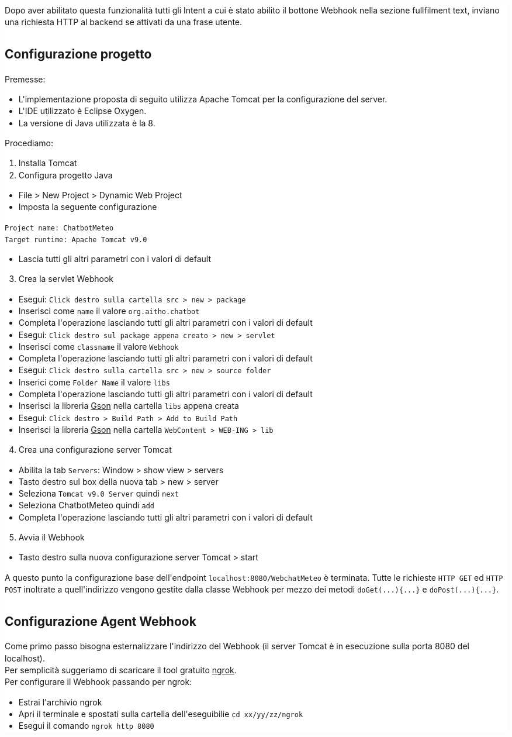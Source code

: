 Dopo aver abilitato questa funzionalità tutti gli Intent a cui è stato abilito il bottone Webhook nella sezione fullfilment text, inviano una richiesta HTTP al backend se attivati da una frase utente.  
## Configurazione progetto  
Premesse:  
- L'implementazione proposta di seguito utilizza Apache Tomcat per la configurazione del server.  
- L'IDE utilizzato è Eclipse Oxygen.  
- La versione di Java utilizzata è la 8.  

Procediamo: 
1. Installa Tomcat
2. Configura progetto Java
  - File > New Project > Dynamic Web Project
  - Imposta la seguente configurazione
```
Project name: ChatbotMeteo
Target runtime: Apache Tomcat v9.0
```
  - Lascia tutti gli altri parametri con i valori di default  
3. Crea la servlet Webhook  
  - Esegui: `Click destro sulla cartella src > new > package`
  - Inserisci come `name` il valore `org.aitho.chatbot`  
  - Completa l'operazione lasciando tutti gli altri parametri con i valori di default
  - Esegui: `Click destro sul package appena creato > new > servlet`  
  - Inserisci come `classname` il valore `Webhook`  
  - Completa l'operazione lasciando tutti gli altri parametri con i valori di default  
  - Esegui: `Click destro sulla cartella src > new > source folder`
  - Inserici come `Folder Name` il valore `libs`
  - Completa l'operazione lasciando tutti gli altri parametri con i valori di default  
  - Inserisci la libreria [Gson](http://central.maven.org/maven2/com/google/code/gson/gson/2.8.5/gson-2.8.5.jar) nella cartella `libs` appena creata 
  - Esegui: `Click destro > Build Path > Add to Build Path`
  - Inserisci la libreria [Gson](http://central.maven.org/maven2/com/google/code/gson/gson/2.8.5/gson-2.8.5.jar) nella cartella `WebContent > WEB-ING > lib` 
  4. Crea una configurazione server Tomcat  
  - Abilita la tab `Servers`: Window > show view > servers  
  - Tasto destro sul box della nuova tab > new > server  
  - Seleziona `Tomcat v9.0 Server` quindi `next`  
  - Seleziona ChatbotMeteo quindi `add`  
  - Completa l'operazione lasciando tutti gli altri parametri con i valori di default 
5. Avvia il Webhook  
  - Tasto destro sulla nuova configurazione server Tomcat > start
  
A questo punto la configurazione base dell'endpoint `localhost:8080/WebchatMeteo` è terminata. Tutte le richieste `HTTP GET` ed `HTTP POST` inoltrate a quell'indirizzo vengono gestite dalla classe Webhook per mezzo dei metodi `doGet(...){...}` e `doPost(...){...}`.  
## Configurazione Agent Webhook  
Come primo passo bisogna esternalizzare l'indirizzo del Webhook (il server Tomcat è in esecuzione sulla porta 8080 del localhost).  
Per semplicità suggeriamo di scaricare il tool gratuito [ngrok](https://ngrok.com/).  
Per configurare il Webhook passando per ngrok: 
- Estrai l'archivio ngrok
- Apri il terminale e spostati sulla cartella dell'eseguibilie `cd xx/yy/zz/ngrok`
- Esegui il comando `ngrok http 8080`
